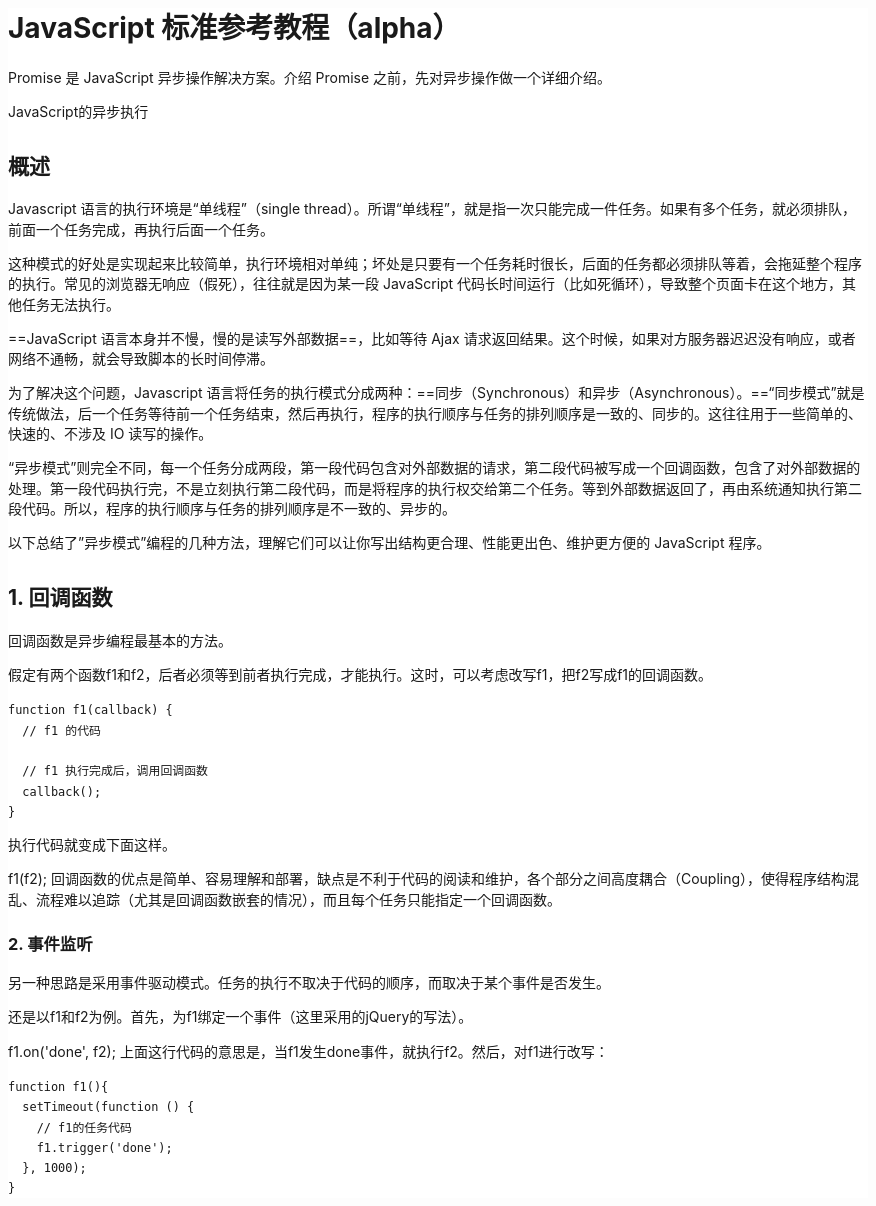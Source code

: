 # JavaScript 标准参考教程（alpha）

Promise 是 JavaScript 异步操作解决方案。介绍 Promise 之前，先对异步操作做一个详细介绍。

JavaScript的异步执行
## 概述
Javascript 语言的执行环境是“单线程”（single thread）。所谓“单线程”，就是指一次只能完成一件任务。如果有多个任务，就必须排队，前面一个任务完成，再执行后面一个任务。

这种模式的好处是实现起来比较简单，执行环境相对单纯；坏处是只要有一个任务耗时很长，后面的任务都必须排队等着，会拖延整个程序的执行。常见的浏览器无响应（假死），往往就是因为某一段 JavaScript 代码长时间运行（比如死循环），导致整个页面卡在这个地方，其他任务无法执行。

==JavaScript 语言本身并不慢，慢的是读写外部数据==，比如等待 Ajax 请求返回结果。这个时候，如果对方服务器迟迟没有响应，或者网络不通畅，就会导致脚本的长时间停滞。

为了解决这个问题，Javascript 语言将任务的执行模式分成两种：==同步（Synchronous）和异步（Asynchronous）。==“同步模式”就是传统做法，后一个任务等待前一个任务结束，然后再执行，程序的执行顺序与任务的排列顺序是一致的、同步的。这往往用于一些简单的、快速的、不涉及 IO 读写的操作。

“异步模式”则完全不同，每一个任务分成两段，第一段代码包含对外部数据的请求，第二段代码被写成一个回调函数，包含了对外部数据的处理。第一段代码执行完，不是立刻执行第二段代码，而是将程序的执行权交给第二个任务。等到外部数据返回了，再由系统通知执行第二段代码。所以，程序的执行顺序与任务的排列顺序是不一致的、异步的。

以下总结了”异步模式”编程的几种方法，理解它们可以让你写出结构更合理、性能更出色、维护更方便的 JavaScript 程序。

## 1. 回调函数
回调函数是异步编程最基本的方法。

假定有两个函数f1和f2，后者必须等到前者执行完成，才能执行。这时，可以考虑改写f1，把f2写成f1的回调函数。


```
function f1(callback) {
  // f1 的代码

  // f1 执行完成后，调用回调函数
  callback();
}
```

执行代码就变成下面这样。

f1(f2);
回调函数的优点是简单、容易理解和部署，缺点是不利于代码的阅读和维护，各个部分之间高度耦合（Coupling），使得程序结构混乱、流程难以追踪（尤其是回调函数嵌套的情况），而且每个任务只能指定一个回调函数。

### 2. 事件监听
另一种思路是采用事件驱动模式。任务的执行不取决于代码的顺序，而取决于某个事件是否发生。

还是以f1和f2为例。首先，为f1绑定一个事件（这里采用的jQuery的写法）。

f1.on('done', f2);
上面这行代码的意思是，当f1发生done事件，就执行f2。然后，对f1进行改写：


```
function f1(){
  setTimeout(function () {
    // f1的任务代码
    f1.trigger('done');
  }, 1000);
}
```

